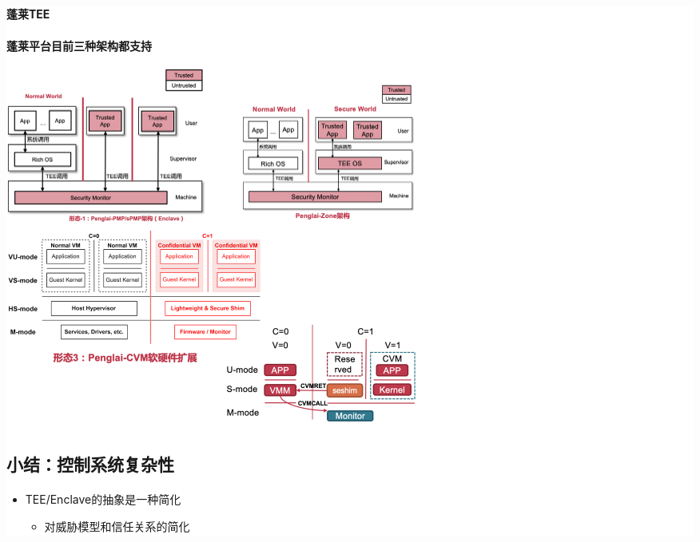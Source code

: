 #### 蓬莱TEE

#### 蓬莱平台目前三种架构都支持

<img src="assets/image-20230525102116952.png" alt="image-20230525102116952" style="zoom:50%;" />

<img src="assets/image-20230525102201387.png" alt="image-20230525102201387" style="zoom:50%;" />



## 小结：**控制系统复杂性**

- TEE/Enclave的抽象是一种简化

  - 对威胁模型和信任关系的简化
